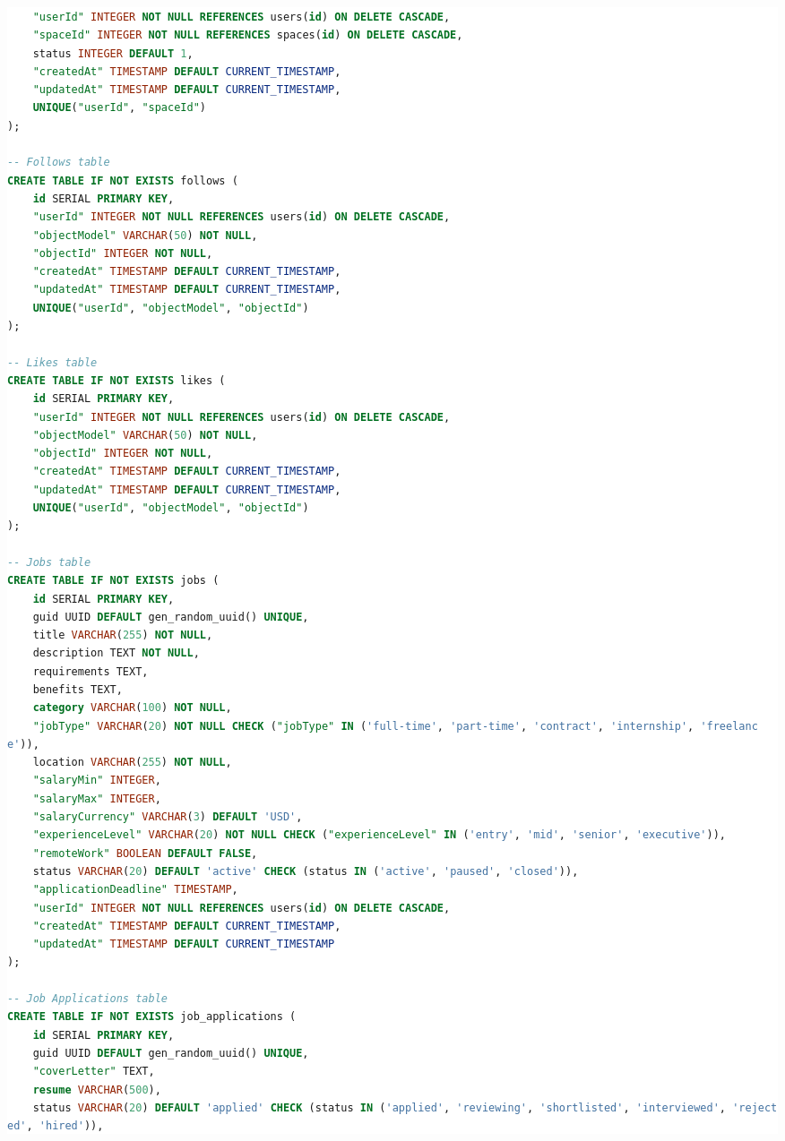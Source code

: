 ```sql
    "userId" INTEGER NOT NULL REFERENCES users(id) ON DELETE CASCADE,
    "spaceId" INTEGER NOT NULL REFERENCES spaces(id) ON DELETE CASCADE,
    status INTEGER DEFAULT 1,
    "createdAt" TIMESTAMP DEFAULT CURRENT_TIMESTAMP,
    "updatedAt" TIMESTAMP DEFAULT CURRENT_TIMESTAMP,
    UNIQUE("userId", "spaceId")
);

-- Follows table
CREATE TABLE IF NOT EXISTS follows (
    id SERIAL PRIMARY KEY,
    "userId" INTEGER NOT NULL REFERENCES users(id) ON DELETE CASCADE,
    "objectModel" VARCHAR(50) NOT NULL,
    "objectId" INTEGER NOT NULL,
    "createdAt" TIMESTAMP DEFAULT CURRENT_TIMESTAMP,
    "updatedAt" TIMESTAMP DEFAULT CURRENT_TIMESTAMP,
    UNIQUE("userId", "objectModel", "objectId")
);

-- Likes table
CREATE TABLE IF NOT EXISTS likes (
    id SERIAL PRIMARY KEY,
    "userId" INTEGER NOT NULL REFERENCES users(id) ON DELETE CASCADE,
    "objectModel" VARCHAR(50) NOT NULL,
    "objectId" INTEGER NOT NULL,
    "createdAt" TIMESTAMP DEFAULT CURRENT_TIMESTAMP,
    "updatedAt" TIMESTAMP DEFAULT CURRENT_TIMESTAMP,
    UNIQUE("userId", "objectModel", "objectId")
);

-- Jobs table
CREATE TABLE IF NOT EXISTS jobs (
    id SERIAL PRIMARY KEY,
    guid UUID DEFAULT gen_random_uuid() UNIQUE,
    title VARCHAR(255) NOT NULL,
    description TEXT NOT NULL,
    requirements TEXT,
    benefits TEXT,
    category VARCHAR(100) NOT NULL,
    "jobType" VARCHAR(20) NOT NULL CHECK ("jobType" IN ('full-time', 'part-time', 'contract', 'internship', 'freelance')),
    location VARCHAR(255) NOT NULL,
    "salaryMin" INTEGER,
    "salaryMax" INTEGER,
    "salaryCurrency" VARCHAR(3) DEFAULT 'USD',
    "experienceLevel" VARCHAR(20) NOT NULL CHECK ("experienceLevel" IN ('entry', 'mid', 'senior', 'executive')),
    "remoteWork" BOOLEAN DEFAULT FALSE,
    status VARCHAR(20) DEFAULT 'active' CHECK (status IN ('active', 'paused', 'closed')),
    "applicationDeadline" TIMESTAMP,
    "userId" INTEGER NOT NULL REFERENCES users(id) ON DELETE CASCADE,
    "createdAt" TIMESTAMP DEFAULT CURRENT_TIMESTAMP,
    "updatedAt" TIMESTAMP DEFAULT CURRENT_TIMESTAMP
);

-- Job Applications table
CREATE TABLE IF NOT EXISTS job_applications (
    id SERIAL PRIMARY KEY,
    guid UUID DEFAULT gen_random_uuid() UNIQUE,
    "coverLetter" TEXT,
    resume VARCHAR(500),
    status VARCHAR(20) DEFAULT 'applied' CHECK (status IN ('applied', 'reviewing', 'shortlisted', 'interviewed', 'rejected', 'hired')),
```